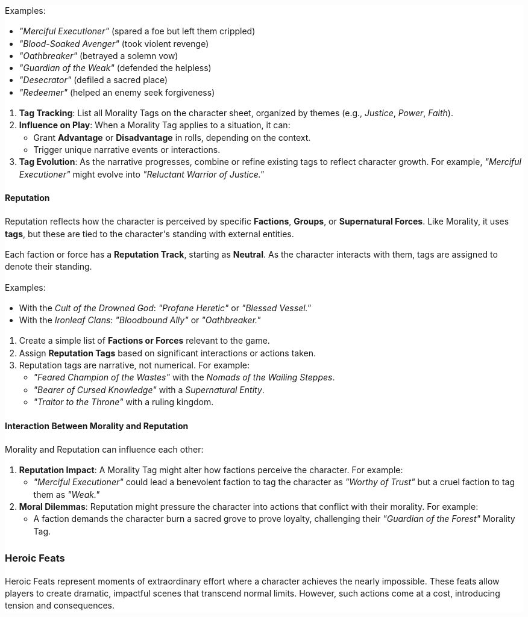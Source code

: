 Examples:  
- *"Merciful Executioner"* (spared a foe but left them crippled)
- *"Blood-Soaked Avenger"* (took violent revenge)
- *"Oathbreaker"* (betrayed a solemn vow)
- *"Guardian of the Weak"* (defended the helpless)
- *"Desecrator"* (defiled a sacred place)
- *"Redeemer"* (helped an enemy seek forgiveness)

1. **Tag Tracking**: List all Morality Tags on the character sheet, organized by themes (e.g., *Justice*, *Power*, *Faith*).
2. **Influence on Play**: When a Morality Tag applies to a situation, it can:
   - Grant **Advantage** or **Disadvantage** in rolls, depending on the context.
   - Trigger unique narrative events or interactions.
3. **Tag Evolution**: As the narrative progresses, combine or refine existing tags to reflect character growth. For example, *"Merciful Executioner"* might evolve into *"Reluctant Warrior of Justice."*

#### Reputation

Reputation reflects how the character is perceived by specific **Factions**, **Groups**, or **Supernatural Forces**. Like Morality, it uses **tags**, but these are tied to the character's standing with external entities.

Each faction or force has a **Reputation Track**, starting as **Neutral**. As the character interacts with them, tags are assigned to denote their standing.

Examples:  
- With the *Cult of the Drowned God*: *"Profane Heretic"* or *"Blessed Vessel."*
- With the *Ironleaf Clans*: *"Bloodbound Ally"* or *"Oathbreaker."*

1. Create a simple list of **Factions or Forces** relevant to the game.
2. Assign **Reputation Tags** based on significant interactions or actions taken.
3. Reputation tags are narrative, not numerical. For example:
   - *"Feared Champion of the Wastes"* with the *Nomads of the Wailing Steppes*.
   - *"Bearer of Cursed Knowledge"* with a *Supernatural Entity*.
   - *"Traitor to the Throne"* with a ruling kingdom.

#### Interaction Between Morality and Reputation

Morality and Reputation can influence each other:
1. **Reputation Impact**: A Morality Tag might alter how factions perceive the character. For example:
   - *"Merciful Executioner"* could lead a benevolent faction to tag the character as *"Worthy of Trust"* but a cruel faction to tag them as *"Weak."*
2. **Moral Dilemmas**: Reputation might pressure the character into actions that conflict with their morality. For example:
   - A faction demands the character burn a sacred grove to prove loyalty, challenging their *"Guardian of the Forest"* Morality Tag.

### Heroic Feats

Heroic Feats represent moments of extraordinary effort where a character achieves the nearly impossible. These feats allow players to create dramatic, impactful scenes that transcend normal limits. However, such actions come at a cost, introducing tension and consequences.

